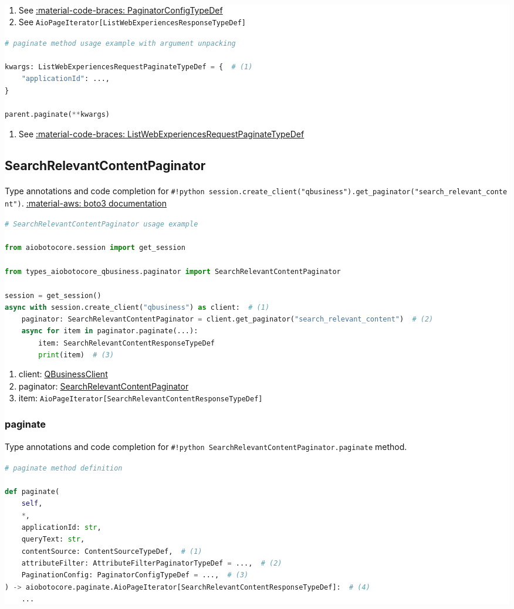 1. See [:material-code-braces: PaginatorConfigTypeDef](./type_defs.md#paginatorconfigtypedef)
2. See `AioPageIterator[ListWebExperiencesResponseTypeDef]`


```python
# paginate method usage example with argument unpacking

kwargs: ListWebExperiencesRequestPaginateTypeDef = {  # (1)
    "applicationId": ...,
}

parent.paginate(**kwargs)
```

1. See [:material-code-braces: ListWebExperiencesRequestPaginateTypeDef](./type_defs.md#listwebexperiencesrequestpaginatetypedef)
## SearchRelevantContentPaginator

Type annotations and code completion for `#!python session.create_client("qbusiness").get_paginator("search_relevant_content")`.
[:material-aws: boto3 documentation](https://boto3.amazonaws.com/v1/documentation/api/latest/reference/services/qbusiness/paginator/SearchRelevantContent.html#QBusiness.Paginator.SearchRelevantContent)

```python
# SearchRelevantContentPaginator usage example

from aiobotocore.session import get_session

from types_aiobotocore_qbusiness.paginator import SearchRelevantContentPaginator

session = get_session()
async with session.create_client("qbusiness") as client:  # (1)
    paginator: SearchRelevantContentPaginator = client.get_paginator("search_relevant_content")  # (2)
    async for item in paginator.paginate(...):
        item: SearchRelevantContentResponseTypeDef
        print(item)  # (3)
```

1. client: [QBusinessClient](./client.md)
2. paginator: [SearchRelevantContentPaginator](./paginators.md#searchrelevantcontentpaginator)
3. item: `AioPageIterator[SearchRelevantContentResponseTypeDef]`


### paginate

Type annotations and code completion for `#!python SearchRelevantContentPaginator.paginate` method.

```python
# paginate method definition

def paginate(
    self,
    *,
    applicationId: str,
    queryText: str,
    contentSource: ContentSourceTypeDef,  # (1)
    attributeFilter: AttributeFilterPaginatorTypeDef = ...,  # (2)
    PaginationConfig: PaginatorConfigTypeDef = ...,  # (3)
) -> aiobotocore.paginate.AioPageIterator[SearchRelevantContentResponseTypeDef]:  # (4)
    ...
```

